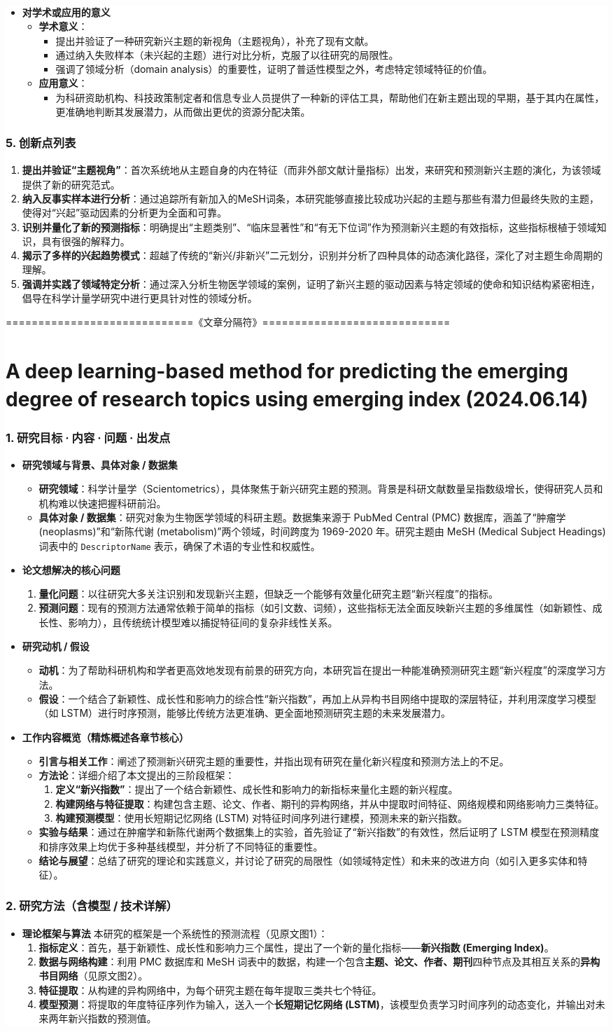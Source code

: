 - **对学术或应用的意义**
    - **学术意义**：
        - 提出并验证了一种研究新兴主题的新视角（主题视角），补充了现有文献。
        - 通过纳入失败样本（未兴起的主题）进行对比分析，克服了以往研究的局限性。
        - 强调了领域分析（domain analysis）的重要性，证明了普适性模型之外，考虑特定领域特征的价值。
    - **应用意义**：
        - 为科研资助机构、科技政策制定者和信息专业人员提供了一种新的评估工具，帮助他们在新主题出现的早期，基于其内在属性，更准确地判断其发展潜力，从而做出更优的资源分配决策。

### 5. 创新点列表

1.  **提出并验证“主题视角”**：首次系统地从主题自身的内在特征（而非外部文献计量指标）出发，来研究和预测新兴主题的演化，为该领域提供了新的研究范式。
2.  **纳入反事实样本进行分析**：通过追踪所有新加入的MeSH词条，本研究能够直接比较成功兴起的主题与那些有潜力但最终失败的主题，使得对“兴起”驱动因素的分析更为全面和可靠。
3.  **识别并量化了新的预测指标**：明确提出“主题类别”、“临床显著性”和“有无下位词”作为预测新兴主题的有效指标，这些指标根植于领域知识，具有很强的解释力。
4.  **揭示了多样的兴起趋势模式**：超越了传统的“新兴/非新兴”二元划分，识别并分析了四种具体的动态演化路径，深化了对主题生命周期的理解。
5.  **强调并实践了领域特定分析**：通过深入分析生物医学领域的案例，证明了新兴主题的驱动因素与特定领域的使命和知识结构紧密相连，倡导在科学计量学研究中进行更具针对性的领域分析。

=============================《文章分隔符》=============================

# A deep learning-based method for predicting the emerging degree of research topics using emerging index (2024.06.14)

### 1. 研究目标 · 内容 · 问题 · 出发点

-   **研究领域与背景、具体对象 / 数据集**
    -   **研究领域**：科学计量学（Scientometrics），具体聚焦于新兴研究主题的预测。背景是科研文献数量呈指数级增长，使得研究人员和机构难以快速把握科研前沿。
    -   **具体对象 / 数据集**：研究对象为生物医学领域的科研主题。数据集来源于 PubMed Central (PMC) 数据库，涵盖了“肿瘤学 (neoplasms)”和“新陈代谢 (metabolism)”两个领域，时间跨度为 1969-2020 年。研究主题由 MeSH (Medical Subject Headings) 词表中的 `DescriptorName` 表示，确保了术语的专业性和权威性。

-   **论文想解决的核心问题**
    1.  **量化问题**：以往研究大多关注识别和发现新兴主题，但缺乏一个能够有效量化研究主题“新兴程度”的指标。
    2.  **预测问题**：现有的预测方法通常依赖于简单的指标（如引文数、词频），这些指标无法全面反映新兴主题的多维属性（如新颖性、成长性、影响力），且传统统计模型难以捕捉特征间的复杂非线性关系。

-   **研究动机 / 假设**
    -   **动机**：为了帮助科研机构和学者更高效地发现有前景的研究方向，本研究旨在提出一种能准确预测研究主题“新兴程度”的深度学习方法。
    -   **假设**：一个结合了新颖性、成长性和影响力的综合性“新兴指数”，再加上从异构书目网络中提取的深层特征，并利用深度学习模型（如 LSTM）进行时序预测，能够比传统方法更准确、更全面地预测研究主题的未来发展潜力。

-   **工作内容概览（精炼概述各章节核心）**
    -   **引言与相关工作**：阐述了预测新兴研究主题的重要性，并指出现有研究在量化新兴程度和预测方法上的不足。
    -   **方法论**：详细介绍了本文提出的三阶段框架：
        1.  **定义“新兴指数”**：提出了一个结合新颖性、成长性和影响力的新指标来量化主题的新兴程度。
        2.  **构建网络与特征提取**：构建包含主题、论文、作者、期刊的异构网络，并从中提取时间特征、网络规模和网络影响力三类特征。
        3.  **构建预测模型**：使用长短期记忆网络 (LSTM) 对特征时间序列进行建模，预测未来的新兴指数。
    -   **实验与结果**：通过在肿瘤学和新陈代谢两个数据集上的实验，首先验证了“新兴指数”的有效性，然后证明了 LSTM 模型在预测精度和排序效果上均优于多种基线模型，并分析了不同特征的重要性。
    -   **结论与展望**：总结了研究的理论和实践意义，并讨论了研究的局限性（如领域特定性）和未来的改进方向（如引入更多实体和特征）。

### 2. 研究方法（含模型 / 技术详解）

-   **理论框架与算法**
    本研究的框架是一个系统性的预测流程（见原文图1）：
    1.  **指标定义**：首先，基于新颖性、成长性和影响力三个属性，提出了一个新的量化指标——**新兴指数 (Emerging Index)**。
    2.  **数据与网络构建**：利用 PMC 数据库和 MeSH 词表中的数据，构建一个包含**主题、论文、作者、期刊**四种节点及其相互关系的**异构书目网络**（见原文图2）。
    3.  **特征提取**：从构建的异构网络中，为每个研究主题在每年提取三类共七个特征。
    4.  **模型预测**：将提取的年度特征序列作为输入，送入一个**长短期记忆网络 (LSTM)**，该模型负责学习时间序列的动态变化，并输出对未来两年新兴指数的预测值。
